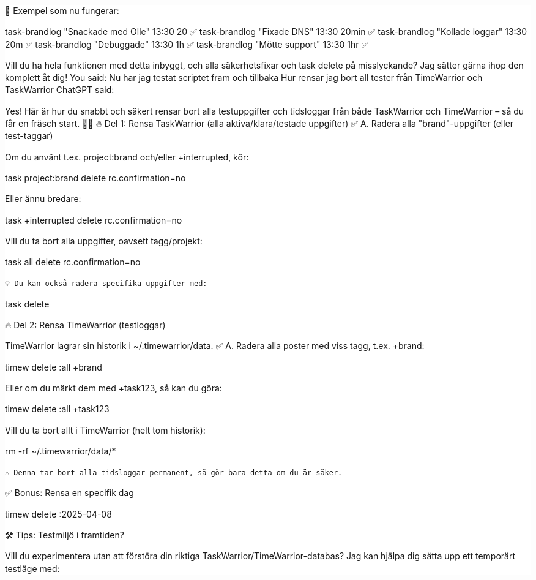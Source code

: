 🧪 Exempel som nu fungerar:

task-brandlog "Snackade med Olle" 13:30 20      ✅
task-brandlog "Fixade DNS" 13:30 20min          ✅
task-brandlog "Kollade loggar" 13:30 20m        ✅
task-brandlog "Debuggade" 13:30 1h              ✅
task-brandlog "Mötte support" 13:30 1hr         ✅

Vill du ha hela funktionen med detta inbyggt, och alla säkerhetsfixar och task delete på misslyckande? Jag sätter gärna ihop den komplett åt dig!
You said:
Nu har jag testat scriptet fram och tillbaka 
Hur rensar jag bort all tester från TimeWarrior och TaskWarrior
ChatGPT said:

Yes! Här är hur du snabbt och säkert rensar bort alla testuppgifter och tidsloggar från både TaskWarrior och TimeWarrior – så du får en fräsch start. 🧹🧼
🔥 Del 1: Rensa TaskWarrior (alla aktiva/klara/testade uppgifter)
✅ A. Radera alla "brand"-uppgifter (eller test-taggar)

Om du använt t.ex. project:brand och/eller +interrupted, kör:

task project:brand delete rc.confirmation=no

Eller ännu bredare:

task +interrupted delete rc.confirmation=no

Vill du ta bort alla uppgifter, oavsett tagg/projekt:

task all delete rc.confirmation=no

    💡 Du kan också radera specifika uppgifter med:

task <id> delete

🔥 Del 2: Rensa TimeWarrior (testloggar)

TimeWarrior lagrar sin historik i ~/.timewarrior/data.
✅ A. Radera alla poster med viss tagg, t.ex. +brand:

timew delete :all +brand

Eller om du märkt dem med +task123, så kan du göra:

timew delete :all +task123

Vill du ta bort allt i TimeWarrior (helt tom historik):

rm -rf ~/.timewarrior/data/*

    ⚠️ Denna tar bort alla tidsloggar permanent, så gör bara detta om du är säker.

✅ Bonus: Rensa en specifik dag

timew delete :2025-04-08

🛠 Tips: Testmiljö i framtiden?

Vill du experimentera utan att förstöra din riktiga TaskWarrior/TimeWarrior-databas?
Jag kan hjälpa dig sätta upp ett temporärt testläge med:
